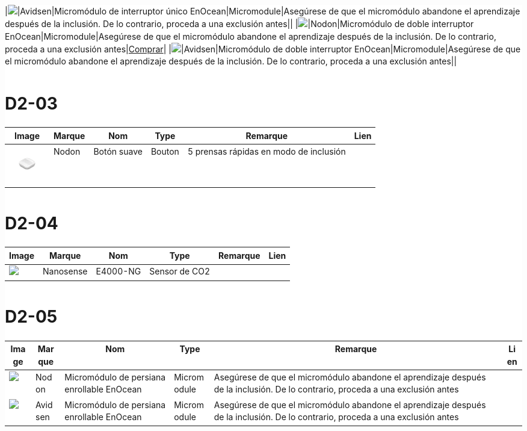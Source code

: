 |<img src="../../es_ES/enocean/images/d2-01-0f.jpg" width="60" />|Avidsen|Micromódulo de interruptor único EnOcean|Micromodule|Asegúrese de que el micromódulo abandone el aprendizaje después de la inclusión. De lo contrario, proceda a una exclusión antes||
|<img src="../../es_ES/enocean/images/d2-01-12.jpg" width="60" />|Nodon|Micromódulo de doble interruptor EnOcean|Micromodule|Asegúrese de que el micromódulo abandone el aprendizaje después de la inclusión. De lo contrario, proceda a una exclusión antes|[Comprar](http://www.domadoo.fr/fr/peripheriques/3341-nodon-micromodule-commutateur-double-enocean-3700313920374.html)|
|<img src="../../es_ES/enocean/images/d2-01-12.jpg" width="60" />|Avidsen|Micromódulo de doble interruptor EnOcean|Micromodule|Asegúrese de que el micromódulo abandone el aprendizaje después de la inclusión. De lo contrario, proceda a una exclusión antes||

# D2-03

|Image|Marque|Nom|Type|Remarque|Lien|
|---|---|---|---|---|---|
|<img src="../../es_ES/enocean/images/d2-03-0a.jpg" width="60" />|Nodon|Botón suave|Bouton|5 prensas rápidas en modo de inclusión||

# D2-04

|Image|Marque|Nom|Type|Remarque|Lien|
|---|---|---|---|---|---|
|<img src="../../es_ES/enocean/images/d2-04-08.jpg" width="60" />|Nanosense|E4000-NG|Sensor de CO2|||

# D2-05

|Image|Marque|Nom|Type|Remarque|Lien|
|---|---|---|---|---|---|
|<img src="../../es_ES/enocean/images/d2-05-00.jpg" width="60" />|Nodon|Micromódulo de persiana enrollable EnOcean|Micromodule|Asegúrese de que el micromódulo abandone el aprendizaje después de la inclusión. De lo contrario, proceda a una exclusión antes||
|<img src="../../es_ES/enocean/images/d2-05-00.jpg" width="60" />|Avidsen|Micromódulo de persiana enrollable EnOcean|Micromodule|Asegúrese de que el micromódulo abandone el aprendizaje después de la inclusión. De lo contrario, proceda a una exclusión antes||
